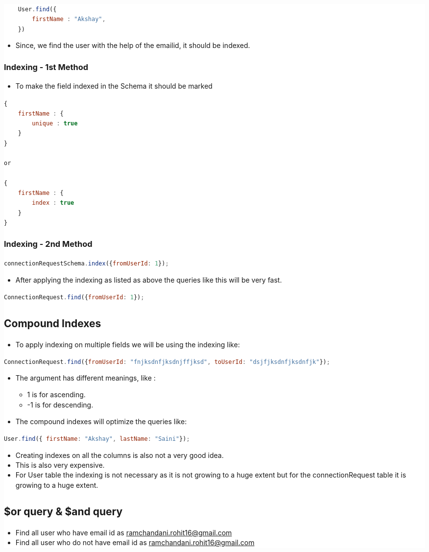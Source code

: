 ```js
    User.find({
        firstName : "Akshay",
    })
```
- Since, we find the user with the help of the emailid, it should be indexed.

### Indexing - 1st Method
- To make the field indexed in the Schema it should be marked 
```js
{
    firstName : {
        unique : true
    }
}

or

{
    firstName : {
        index : true
    }
}
```

### Indexing - 2nd Method
```js
connectionRequestSchema.index({fromUserId: 1});
```

- After applying the indexing as listed as above the queries like this will be very fast.
```js
ConnectionRequest.find({fromUserId: 1});
```

## Compound Indexes
- To apply indexing on multiple fields we will be using the indexing like:
```js
ConnectionRequest.find({fromUserId: "fnjksdnfjksdnjffjksd", toUserId: "dsjfjksdnfjksdnfjk"});
```
- The argument has different meanings, like :
  - 1 is for ascending.
  - -1 is for descending.

- The compound indexes will optimize the queries like:
```js
User.find({ firstName: "Akshay", lastName: "Saini"});
```

- Creating indexes on all the columns is also not a very good idea.
- This is also very expensive.
- For User table the indexing is not necessary as it is not growing to a huge extent but for the connectionRequest table it is growing to a huge extent.

## $or query & $and query
- Find all user who have email id as ramchandani.rohit16@gmail.com
- Find all user who do not have email id as ramchandani.rohit16@gmail.com
